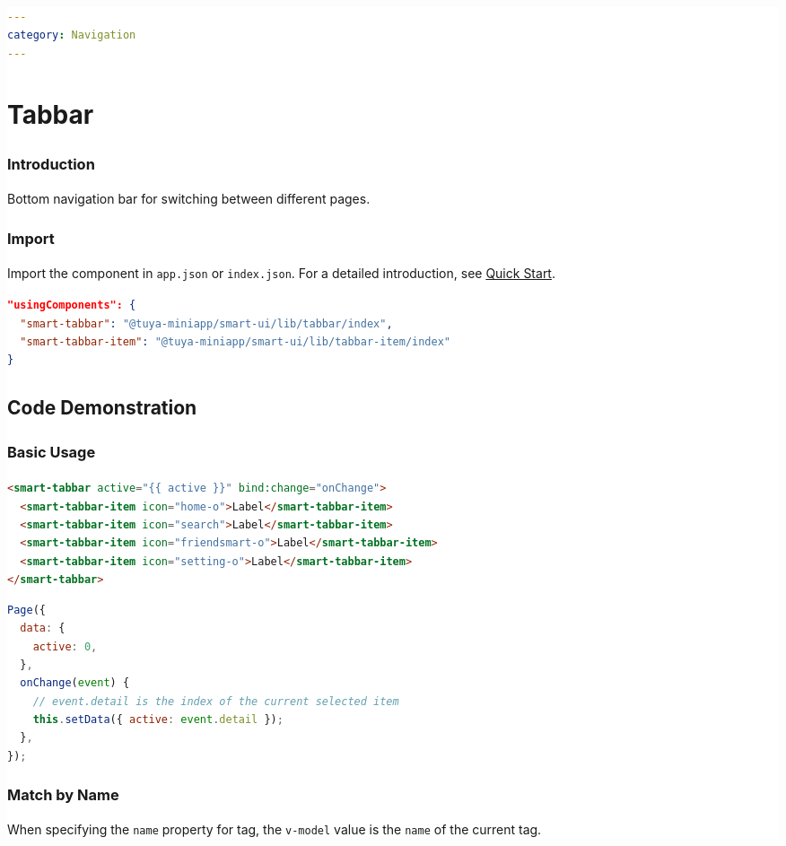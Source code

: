 ```yaml
---
category: Navigation
---
```


# Tabbar

### Introduction

Bottom navigation bar for switching between different pages.

### Import

Import the component in `app.json` or `index.json`. For a detailed introduction, see [Quick Start](/material/smartui?comId=help-getting-started&appType=miniapp).

```json
"usingComponents": {
  "smart-tabbar": "@tuya-miniapp/smart-ui/lib/tabbar/index",
  "smart-tabbar-item": "@tuya-miniapp/smart-ui/lib/tabbar-item/index"
}
```

## Code Demonstration

### Basic Usage

```html
<smart-tabbar active="{{ active }}" bind:change="onChange">
  <smart-tabbar-item icon="home-o">Label</smart-tabbar-item>
  <smart-tabbar-item icon="search">Label</smart-tabbar-item>
  <smart-tabbar-item icon="friendsmart-o">Label</smart-tabbar-item>
  <smart-tabbar-item icon="setting-o">Label</smart-tabbar-item>
</smart-tabbar>
```

```javascript
Page({
  data: {
    active: 0,
  },
  onChange(event) {
    // event.detail is the index of the current selected item
    this.setData({ active: event.detail });
  },
});
```

### Match by Name

When specifying the `name` property for tag, the `v-model` value is the `name` of the current tag.
